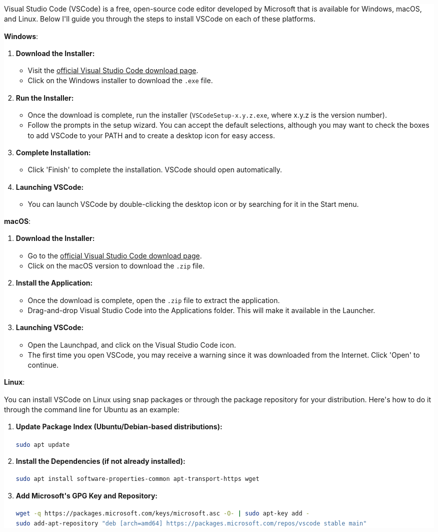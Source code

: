 Visual Studio Code (VSCode) is a free, open-source code editor developed by Microsoft that is available for Windows, macOS, and Linux. Below I'll guide you through the steps to install VSCode on each of these platforms.

**Windows**:

1. **Download the Installer:**
   - Visit the [official Visual Studio Code download page](https://code.visualstudio.com/Download).
   - Click on the Windows installer to download the `.exe` file.

2. **Run the Installer:**
   - Once the download is complete, run the installer (`VSCodeSetup-x.y.z.exe`, where x.y.z is the version number).
   - Follow the prompts in the setup wizard. You can accept the default selections, although you may want to check the boxes to add VSCode to your PATH and to create a desktop icon for easy access.

3. **Complete Installation:**
   - Click 'Finish' to complete the installation. VSCode should open automatically.

4. **Launching VSCode:**
   - You can launch VSCode by double-clicking the desktop icon or by searching for it in the Start menu.

**macOS**:

1. **Download the Installer:**
   - Go to the [official Visual Studio Code download page](https://code.visualstudio.com/Download).
   - Click on the macOS version to download the `.zip` file.

2. **Install the Application:**
   - Once the download is complete, open the `.zip` file to extract the application.
   - Drag-and-drop Visual Studio Code into the Applications folder. This will make it available in the Launcher.

3. **Launching VSCode:**
   - Open the Launchpad, and click on the Visual Studio Code icon.
   - The first time you open VSCode, you may receive a warning since it was downloaded from the Internet. Click 'Open' to continue.

**Linux**:

You can install VSCode on Linux using snap packages or through the package repository for your distribution. Here's how to do it through the command line for Ubuntu as an example:

1. **Update Package Index (Ubuntu/Debian-based distributions):**
    ```sh
    sudo apt update
    ```

2. **Install the Dependencies (if not already installed):**
    ```sh
    sudo apt install software-properties-common apt-transport-https wget
    ```

3. **Add Microsoft's GPG Key and Repository:**
    ```sh
    wget -q https://packages.microsoft.com/keys/microsoft.asc -O- | sudo apt-key add -
    sudo add-apt-repository "deb [arch=amd64] https://packages.microsoft.com/repos/vscode stable main"
    ```
